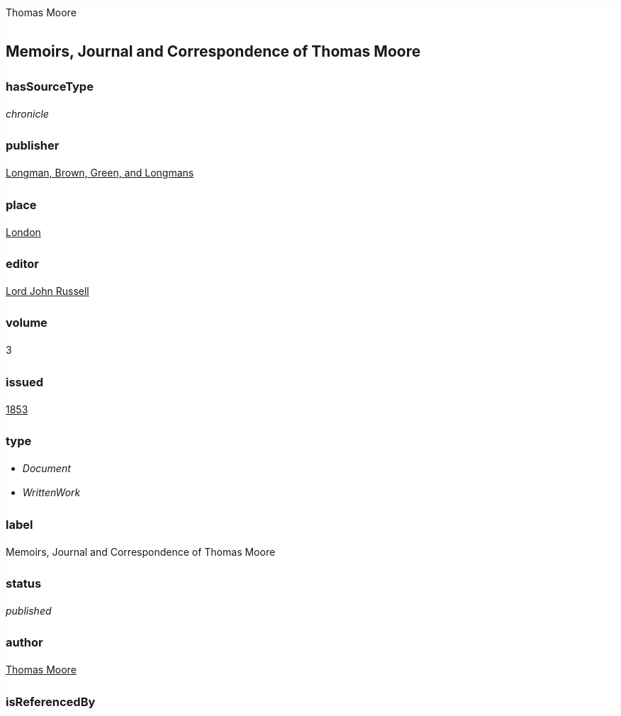 Thomas Moore

## Memoirs, Journal and Correspondence of Thomas Moore

### hasSourceType


*chronicle*

### publisher


[Longman, Brown, Green, and Longmans](#Longman-Brown-Green-and-Longmans)

### place


[London](#London)

### editor


[Lord John Russell](#Lord-John-Russell)

### volume


3

### issued


[1853](#1853)

### type

 - *Document*

 - *WrittenWork*

### label


Memoirs, Journal and Correspondence of Thomas Moore

### status


*published*

### author


[Thomas Moore](#Thomas-Moore)

### isReferencedBy
